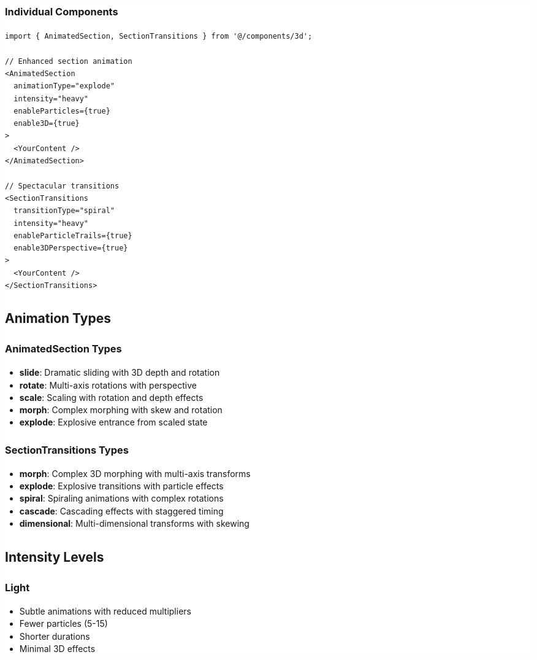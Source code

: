 ### Individual Components

```tsx
import { AnimatedSection, SectionTransitions } from '@/components/3d';

// Enhanced section animation
<AnimatedSection
  animationType="explode"
  intensity="heavy"
  enableParticles={true}
  enable3D={true}
>
  <YourContent />
</AnimatedSection>

// Spectacular transitions
<SectionTransitions
  transitionType="spiral"
  intensity="heavy"
  enableParticleTrails={true}
  enable3DPerspective={true}
>
  <YourContent />
</SectionTransitions>
```

## Animation Types

### AnimatedSection Types
- **slide**: Dramatic sliding with 3D depth and rotation
- **rotate**: Multi-axis rotations with perspective
- **scale**: Scaling with rotation and depth effects
- **morph**: Complex morphing with skew and rotation
- **explode**: Explosive entrance from scaled state

### SectionTransitions Types
- **morph**: Complex 3D morphing with multi-axis transforms
- **explode**: Explosive transitions with particle effects
- **spiral**: Spiraling animations with complex rotations
- **cascade**: Cascading effects with staggered timing
- **dimensional**: Multi-dimensional transforms with skewing

## Intensity Levels

### Light
- Subtle animations with reduced multipliers
- Fewer particles (5-15)
- Shorter durations
- Minimal 3D effects

